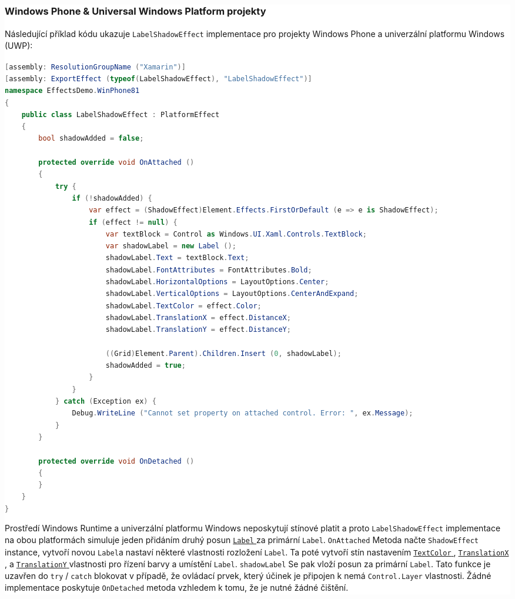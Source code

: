 ### <a name="windows-phone--universal-windows-platform-projects"></a>Windows Phone & Universal Windows Platform projekty

Následující příklad kódu ukazuje `LabelShadowEffect` implementace pro projekty Windows Phone a univerzální platformu Windows (UWP):

```csharp
[assembly: ResolutionGroupName ("Xamarin")]
[assembly: ExportEffect (typeof(LabelShadowEffect), "LabelShadowEffect")]
namespace EffectsDemo.WinPhone81
{
    public class LabelShadowEffect : PlatformEffect
    {
        bool shadowAdded = false;

        protected override void OnAttached ()
        {
            try {
                if (!shadowAdded) {
                    var effect = (ShadowEffect)Element.Effects.FirstOrDefault (e => e is ShadowEffect);
                    if (effect != null) {
                        var textBlock = Control as Windows.UI.Xaml.Controls.TextBlock;
                        var shadowLabel = new Label ();
                        shadowLabel.Text = textBlock.Text;
                        shadowLabel.FontAttributes = FontAttributes.Bold;
                        shadowLabel.HorizontalOptions = LayoutOptions.Center;
                        shadowLabel.VerticalOptions = LayoutOptions.CenterAndExpand;
                        shadowLabel.TextColor = effect.Color;
                        shadowLabel.TranslationX = effect.DistanceX;
                        shadowLabel.TranslationY = effect.DistanceY;

                        ((Grid)Element.Parent).Children.Insert (0, shadowLabel);
                        shadowAdded = true;
                    }
                }
            } catch (Exception ex) {
                Debug.WriteLine ("Cannot set property on attached control. Error: ", ex.Message);
            }
        }

        protected override void OnDetached ()
        {
        }
    }
}
```

Prostředí Windows Runtime a univerzální platformu Windows neposkytují stínové platit a proto `LabelShadowEffect` implementace na obou platformách simuluje jeden přidáním druhý posun [ `Label` ](https://developer.xamarin.com/api/type/Xamarin.Forms.Label/) za primární `Label`. `OnAttached` Metoda načte `ShadowEffect` instance, vytvoří novou `Label`a nastaví některé vlastnosti rozložení `Label`. Ta poté vytvoří stín nastavením [ `TextColor` ](https://developer.xamarin.com/api/property/Xamarin.Forms.Label.TextColor/), [ `TranslationX` ](https://developer.xamarin.com/api/property/Xamarin.Forms.VisualElement.TranslationX/), a [ `TranslationY` ](https://developer.xamarin.com/api/property/Xamarin.Forms.VisualElement.TranslationY/) vlastnosti pro řízení barvy a umístění `Label`. `shadowLabel` Se pak vloží posun za primární `Label`. Tato funkce je uzavřen do `try` / `catch` blokovat v případě, že ovládací prvek, který účinek je připojen k nemá `Control.Layer` vlastnosti. Žádné implementace poskytuje `OnDetached` metoda vzhledem k tomu, že je nutné žádné čištění.
